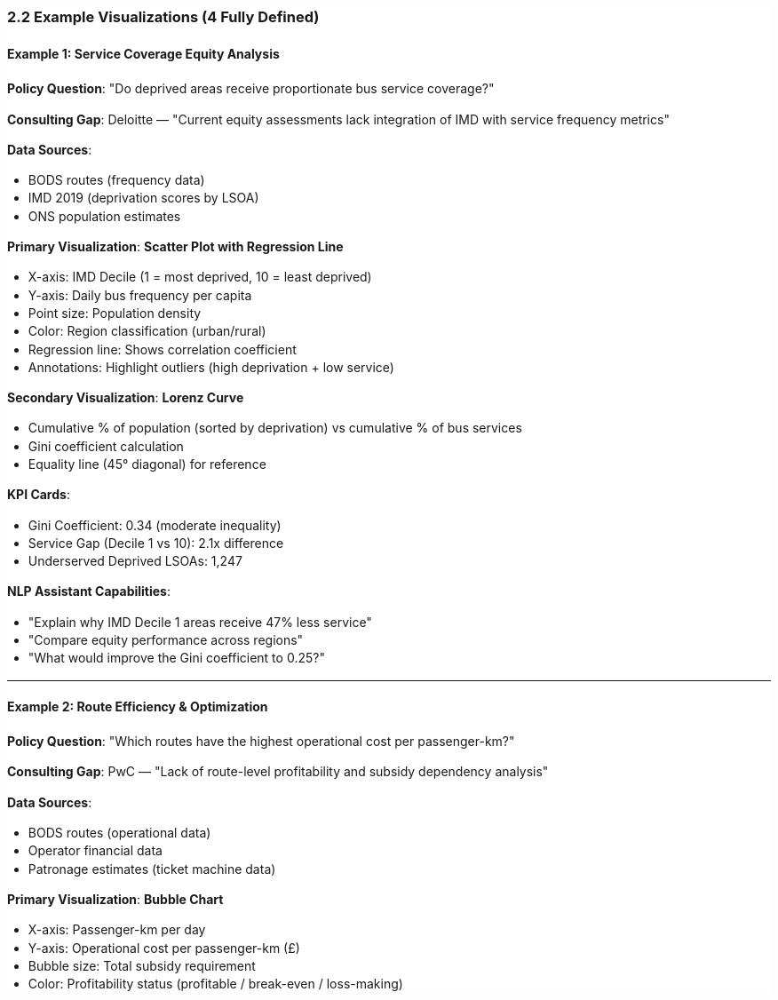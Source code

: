 ### 2.2 Example Visualizations (4 Fully Defined)

#### **Example 1: Service Coverage Equity Analysis**

**Policy Question**: "Do deprived areas receive proportionate bus service coverage?"

**Consulting Gap**: Deloitte — "Current equity assessments lack integration of IMD with service frequency metrics"

**Data Sources**:
- BODS routes (frequency data)
- IMD 2019 (deprivation scores by LSOA)
- ONS population estimates

**Primary Visualization**: **Scatter Plot with Regression Line**
- X-axis: IMD Decile (1 = most deprived, 10 = least deprived)
- Y-axis: Daily bus frequency per capita
- Point size: Population density
- Color: Region classification (urban/rural)
- Regression line: Shows correlation coefficient
- Annotations: Highlight outliers (high deprivation + low service)

**Secondary Visualization**: **Lorenz Curve**
- Cumulative % of population (sorted by deprivation) vs cumulative % of bus services
- Gini coefficient calculation
- Equality line (45° diagonal) for reference

**KPI Cards**:
- Gini Coefficient: 0.34 (moderate inequality)
- Service Gap (Decile 1 vs 10): 2.1x difference
- Underserved Deprived LSOAs: 1,247

**NLP Assistant Capabilities**:
- "Explain why IMD Decile 1 areas receive 47% less service"
- "Compare equity performance across regions"
- "What would improve the Gini coefficient to 0.25?"

---

#### **Example 2: Route Efficiency & Optimization**

**Policy Question**: "Which routes have the highest operational cost per passenger-km?"

**Consulting Gap**: PwC — "Lack of route-level profitability and subsidy dependency analysis"

**Data Sources**:
- BODS routes (operational data)
- Operator financial data
- Patronage estimates (ticket machine data)

**Primary Visualization**: **Bubble Chart**
- X-axis: Passenger-km per day
- Y-axis: Operational cost per passenger-km (£)
- Bubble size: Total subsidy requirement
- Color: Profitability status (profitable / break-even / loss-making)
